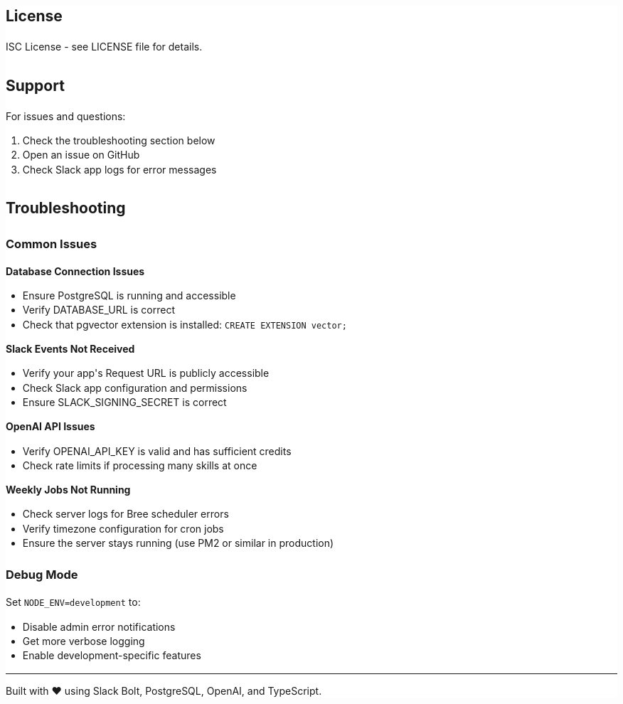 ## License

ISC License - see LICENSE file for details.

## Support

For issues and questions:
1. Check the troubleshooting section below
2. Open an issue on GitHub
3. Check Slack app logs for error messages

## Troubleshooting

### Common Issues

**Database Connection Issues**
- Ensure PostgreSQL is running and accessible
- Verify DATABASE_URL is correct
- Check that pgvector extension is installed: `CREATE EXTENSION vector;`

**Slack Events Not Received**
- Verify your app's Request URL is publicly accessible
- Check Slack app configuration and permissions
- Ensure SLACK_SIGNING_SECRET is correct

**OpenAI API Issues**
- Verify OPENAI_API_KEY is valid and has sufficient credits
- Check rate limits if processing many skills at once

**Weekly Jobs Not Running**
- Check server logs for Bree scheduler errors
- Verify timezone configuration for cron jobs
- Ensure the server stays running (use PM2 or similar in production)

### Debug Mode

Set `NODE_ENV=development` to:
- Disable admin error notifications
- Get more verbose logging
- Enable development-specific features

---

Built with ❤️ using Slack Bolt, PostgreSQL, OpenAI, and TypeScript.